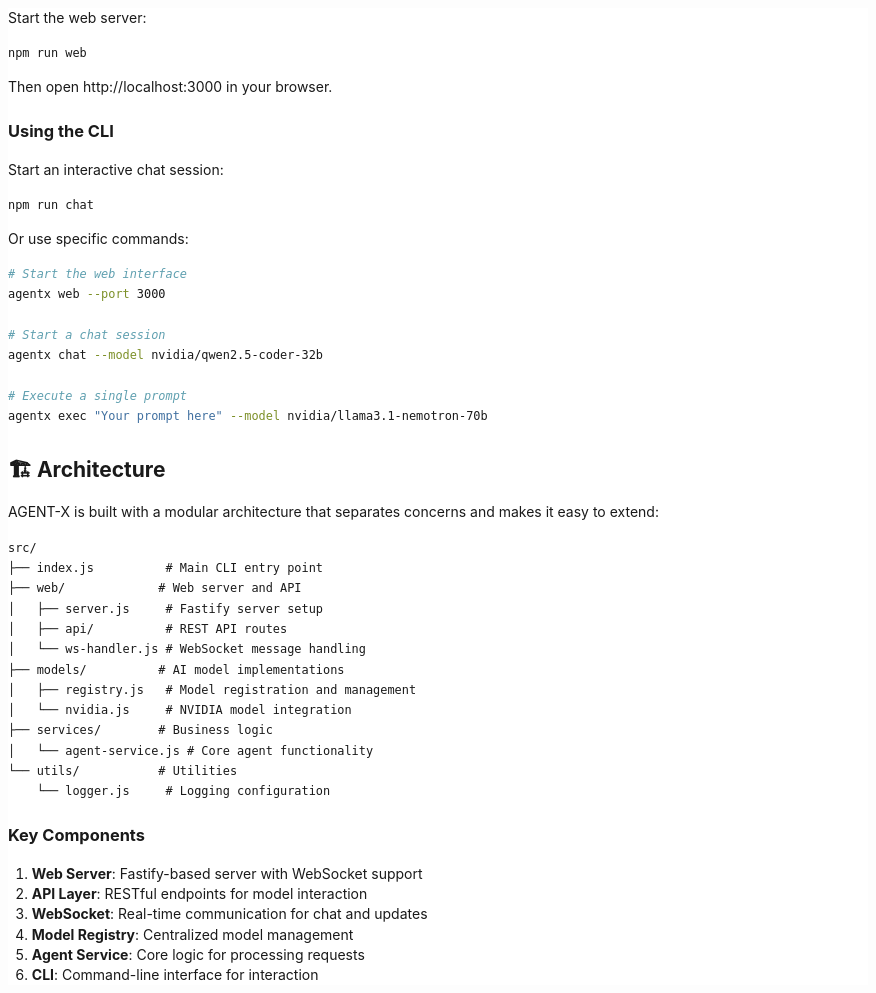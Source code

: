 Start the web server:
```bash
npm run web
```

Then open http://localhost:3000 in your browser.

### Using the CLI

Start an interactive chat session:
```bash
npm run chat
```

Or use specific commands:
```bash
# Start the web interface
agentx web --port 3000

# Start a chat session
agentx chat --model nvidia/qwen2.5-coder-32b

# Execute a single prompt
agentx exec "Your prompt here" --model nvidia/llama3.1-nemotron-70b
```

## 🏗️ Architecture

AGENT-X is built with a modular architecture that separates concerns and makes it easy to extend:

```
src/
├── index.js          # Main CLI entry point
├── web/             # Web server and API
│   ├── server.js     # Fastify server setup
│   ├── api/          # REST API routes
│   └── ws-handler.js # WebSocket message handling
├── models/          # AI model implementations
│   ├── registry.js   # Model registration and management
│   └── nvidia.js     # NVIDIA model integration
├── services/        # Business logic
│   └── agent-service.js # Core agent functionality
└── utils/           # Utilities
    └── logger.js     # Logging configuration
```

### Key Components

1. **Web Server**: Fastify-based server with WebSocket support
2. **API Layer**: RESTful endpoints for model interaction
3. **WebSocket**: Real-time communication for chat and updates
4. **Model Registry**: Centralized model management
5. **Agent Service**: Core logic for processing requests
6. **CLI**: Command-line interface for interaction
